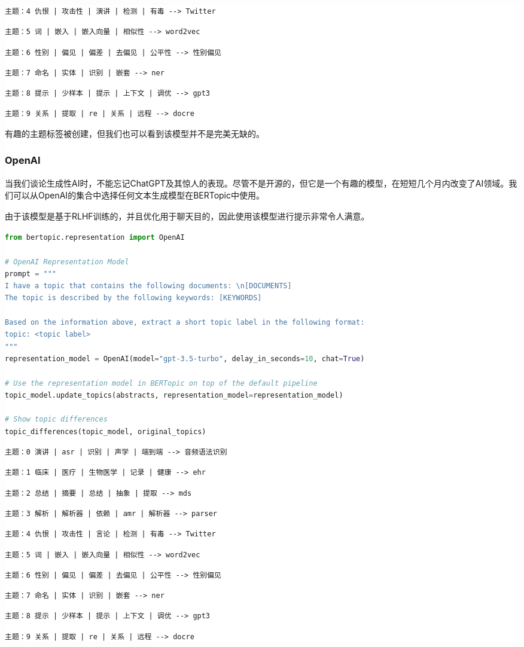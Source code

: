 `主题：4 仇恨 | 攻击性 | 演讲 | 检测 | 有毒 --> Twitter`

`主题：5 词 | 嵌入 | 嵌入向量 | 相似性 --> word2vec`

`主题：6 性别 | 偏见 | 偏差 | 去偏见 | 公平性 --> 性别偏见`

`主题：7 命名 | 实体 | 识别 | 嵌套 --> ner`

`主题：8 提示 | 少样本 | 提示 | 上下文 | 调优 --> gpt3`

`主题：9 关系 | 提取 | re | 关系 | 远程 --> docre`

有趣的主题标签被创建，但我们也可以看到该模型并不是完美无缺的。

### OpenAI

当我们谈论生成性AI时，不能忘记ChatGPT及其惊人的表现。尽管不是开源的，但它是一个有趣的模型，在短短几个月内改变了AI领域。我们可以从OpenAI的集合中选择任何文本生成模型在BERTopic中使用。

由于该模型是基于RLHF训练的，并且优化用于聊天目的，因此使用该模型进行提示非常令人满意。

```py
from bertopic.representation import OpenAI

# OpenAI Representation Model
prompt = """
I have a topic that contains the following documents: \n[DOCUMENTS]
The topic is described by the following keywords: [KEYWORDS]

Based on the information above, extract a short topic label in the following format:
topic: <topic label>
"""
representation_model = OpenAI(model="gpt-3.5-turbo", delay_in_seconds=10, chat=True)

# Use the representation model in BERTopic on top of the default pipeline
topic_model.update_topics(abstracts, representation_model=representation_model)

# Show topic differences
topic_differences(topic_model, original_topics)
```

`主题：0 演讲 | asr | 识别 | 声学 | 端到端 --> 音频语法识别`

`主题：1 临床 | 医疗 | 生物医学 | 记录 | 健康 --> ehr`

`主题：2 总结 | 摘要 | 总结 | 抽象 | 提取 --> mds`

`主题：3 解析 | 解析器 | 依赖 | amr | 解析器 --> parser`

`主题：4 仇恨 | 攻击性 | 言论 | 检测 | 有毒 --> Twitter`

`主题：5 词 | 嵌入 | 嵌入向量 | 相似性 --> word2vec`

`主题：6 性别 | 偏见 | 偏差 | 去偏见 | 公平性 --> 性别偏见`

`主题：7 命名 | 实体 | 识别 | 嵌套 --> ner`

`主题：8 提示 | 少样本 | 提示 | 上下文 | 调优 --> gpt3`

`主题：9 关系 | 提取 | re | 关系 | 远程 --> docre`
